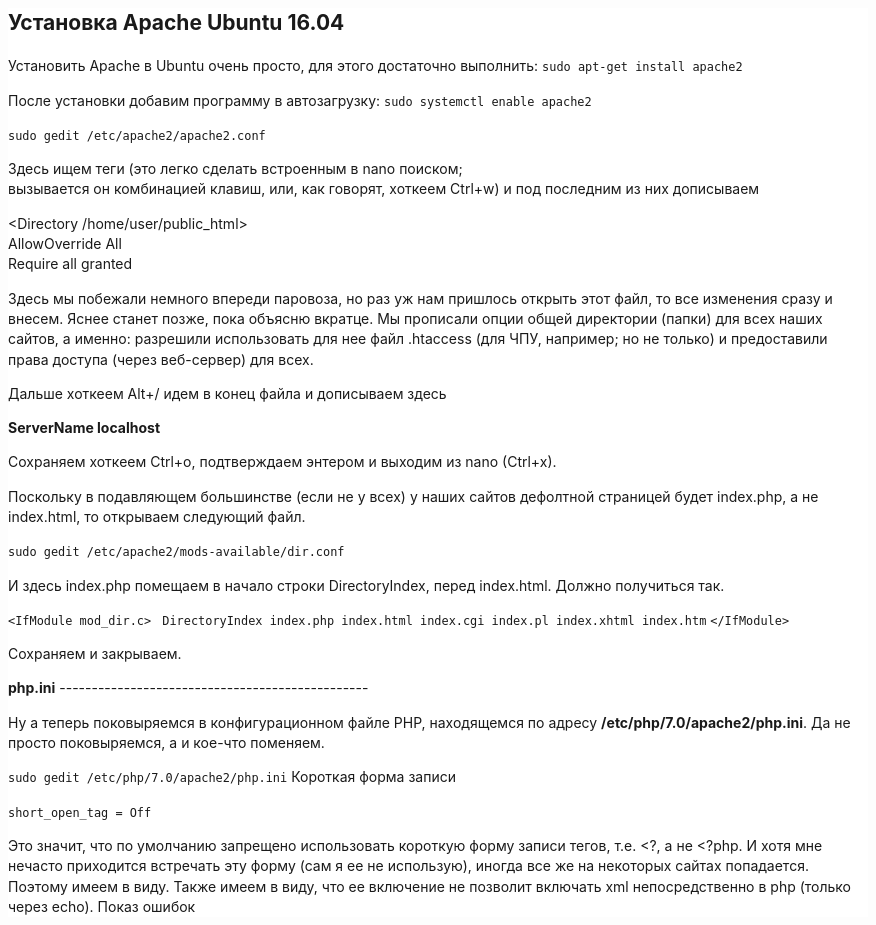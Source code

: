 Установка Apache Ubuntu 16.04
-----------------------------

Установить Apache в Ubuntu очень просто, для этого достаточно выполнить:
 `sudo apt-get install apache2`

После установки добавим программу в автозагрузку:
 `sudo systemctl enable apache2`
	
`sudo gedit /etc/apache2/apache2.conf`


Здесь ищем теги _<Directory>_ (это легко сделать встроенным в nano поиском;   
 вызывается он комбинацией клавиш, или, как говорят, хоткеем Ctrl+w) и под последним из них дописываем
	
<Directory /home/user/public_html>    
  AllowOverride All    
  Require all granted      
</Directory>

Здесь мы побежали немного впереди паровоза, но раз уж нам пришлось открыть этот файл, то все изменения сразу и внесем. Яснее станет позже, пока объясню вкратце.
 Мы прописали опции общей директории (папки) для всех наших сайтов, а именно: разрешили использовать для нее файл .htaccess 
 (для ЧПУ, например; но не только) и предоставили права доступа (через веб-сервер) для всех.

Дальше хоткеем Alt+/ идем в конец файла и дописываем здесь

	
**ServerName localhost**

Сохраняем хоткеем Ctrl+o, подтверждаем энтером и выходим из nano (Ctrl+x).

Поскольку в подавляющем большинстве (если не у всех) у наших сайтов дефолтной страницей будет index.php, а не index.html, то открываем следующий файл.
	
`sudo gedit /etc/apache2/mods-available/dir.conf`

И здесь index.php помещаем в начало строки DirectoryIndex, перед index.html. Должно получиться так.
	
`<IfModule mod_dir.c>`
 ` DirectoryIndex index.php index.html index.cgi index.pl index.xhtml index.htm`
`</IfModule>`

Сохраняем и закрываем. 

**php.ini** ------------------------------------------------

Ну а теперь поковыряемся в конфигурационном файле PHP, находящемся по адресу **/etc/php/7.0/apache2/php.ini**. Да не просто поковыряемся, а и кое-что поменяем.

	
`sudo gedit /etc/php/7.0/apache2/php.ini`
Короткая форма записи
	
`short_open_tag = Off`

Это значит, что по умолчанию запрещено использовать короткую форму записи тегов, т.е. <?, а не <?php. И хотя мне нечасто приходится встречать эту форму (сам я ее не использую), иногда все же на некоторых сайтах попадается. Поэтому имеем в виду. Также имеем в виду, что ее включение не позволит включать xml непосредственно в php (только через echo).
Показ ошибок
	